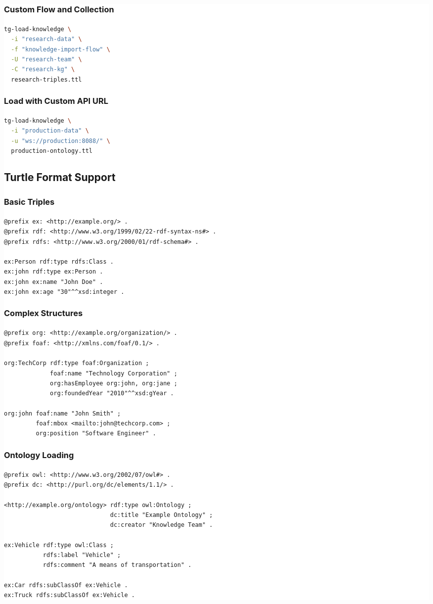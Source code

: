 ### Custom Flow and Collection
```bash
tg-load-knowledge \
  -i "research-data" \
  -f "knowledge-import-flow" \
  -U "research-team" \
  -C "research-kg" \
  research-triples.ttl
```

### Load with Custom API URL
```bash
tg-load-knowledge \
  -i "production-data" \
  -u "ws://production:8088/" \
  production-ontology.ttl
```

## Turtle Format Support

### Basic Triples
```turtle
@prefix ex: <http://example.org/> .
@prefix rdf: <http://www.w3.org/1999/02/22-rdf-syntax-ns#> .
@prefix rdfs: <http://www.w3.org/2000/01/rdf-schema#> .

ex:Person rdf:type rdfs:Class .
ex:john rdf:type ex:Person .
ex:john ex:name "John Doe" .
ex:john ex:age "30"^^xsd:integer .
```

### Complex Structures
```turtle
@prefix org: <http://example.org/organization/> .
@prefix foaf: <http://xmlns.com/foaf/0.1/> .

org:TechCorp rdf:type foaf:Organization ;
             foaf:name "Technology Corporation" ;
             org:hasEmployee org:john, org:jane ;
             org:foundedYear "2010"^^xsd:gYear .

org:john foaf:name "John Smith" ;
         foaf:mbox <mailto:john@techcorp.com> ;
         org:position "Software Engineer" .
```

### Ontology Loading
```turtle
@prefix owl: <http://www.w3.org/2002/07/owl#> .
@prefix dc: <http://purl.org/dc/elements/1.1/> .

<http://example.org/ontology> rdf:type owl:Ontology ;
                              dc:title "Example Ontology" ;
                              dc:creator "Knowledge Team" .

ex:Vehicle rdf:type owl:Class ;
           rdfs:label "Vehicle" ;
           rdfs:comment "A means of transportation" .

ex:Car rdfs:subClassOf ex:Vehicle .
ex:Truck rdfs:subClassOf ex:Vehicle .
```
